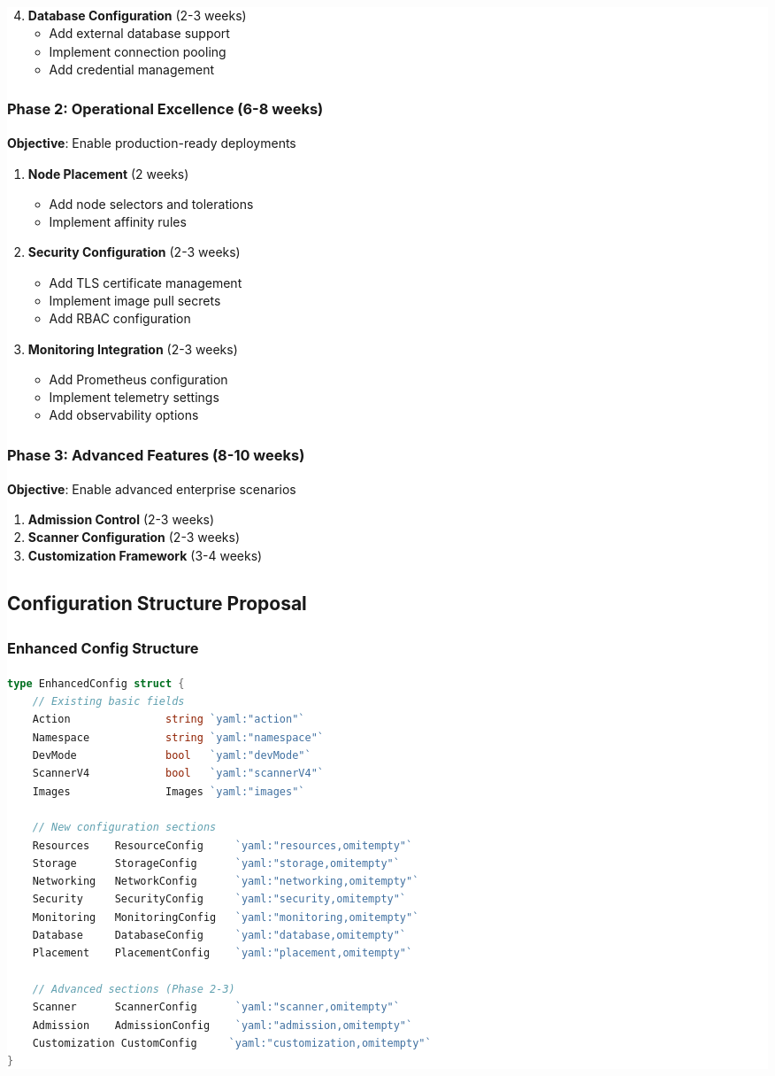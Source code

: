 4. **Database Configuration** (2-3 weeks)
   - Add external database support
   - Implement connection pooling
   - Add credential management

### Phase 2: Operational Excellence (6-8 weeks)
**Objective**: Enable production-ready deployments

1. **Node Placement** (2 weeks)
   - Add node selectors and tolerations
   - Implement affinity rules

2. **Security Configuration** (2-3 weeks)
   - Add TLS certificate management
   - Implement image pull secrets
   - Add RBAC configuration

3. **Monitoring Integration** (2-3 weeks)
   - Add Prometheus configuration
   - Implement telemetry settings
   - Add observability options

### Phase 3: Advanced Features (8-10 weeks)
**Objective**: Enable advanced enterprise scenarios

1. **Admission Control** (2-3 weeks)
2. **Scanner Configuration** (2-3 weeks)  
3. **Customization Framework** (3-4 weeks)

## Configuration Structure Proposal

### Enhanced Config Structure
```go
type EnhancedConfig struct {
    // Existing basic fields
    Action               string `yaml:"action"`
    Namespace            string `yaml:"namespace"`
    DevMode              bool   `yaml:"devMode"`
    ScannerV4            bool   `yaml:"scannerV4"`
    Images               Images `yaml:"images"`
    
    // New configuration sections
    Resources    ResourceConfig     `yaml:"resources,omitempty"`
    Storage      StorageConfig      `yaml:"storage,omitempty"`
    Networking   NetworkConfig      `yaml:"networking,omitempty"`
    Security     SecurityConfig     `yaml:"security,omitempty"`
    Monitoring   MonitoringConfig   `yaml:"monitoring,omitempty"`
    Database     DatabaseConfig     `yaml:"database,omitempty"`
    Placement    PlacementConfig    `yaml:"placement,omitempty"`
    
    // Advanced sections (Phase 2-3)
    Scanner      ScannerConfig      `yaml:"scanner,omitempty"`
    Admission    AdmissionConfig    `yaml:"admission,omitempty"`
    Customization CustomConfig     `yaml:"customization,omitempty"`
}
```
